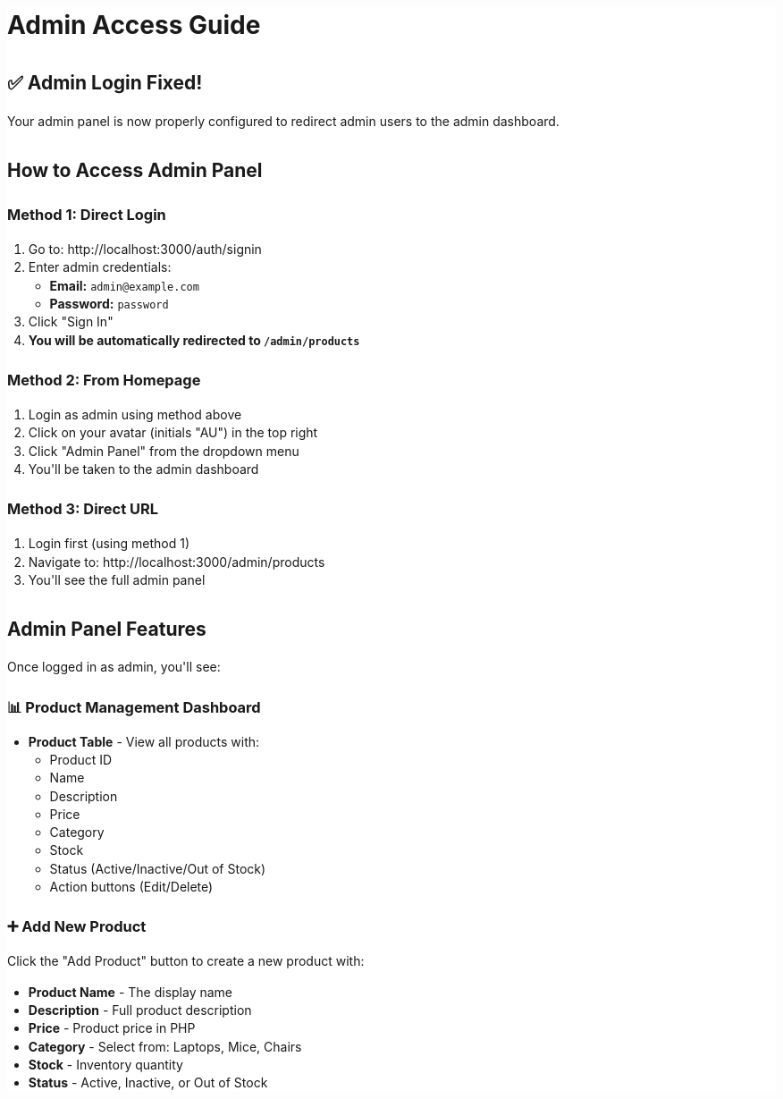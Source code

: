 # Admin Access Guide

## ✅ Admin Login Fixed!

Your admin panel is now properly configured to redirect admin users to the admin dashboard.

## How to Access Admin Panel

### Method 1: Direct Login
1. Go to: http://localhost:3000/auth/signin
2. Enter admin credentials:
   - **Email:** `admin@example.com`
   - **Password:** `password`
3. Click "Sign In"
4. **You will be automatically redirected to `/admin/products`**

### Method 2: From Homepage
1. Login as admin using method above
2. Click on your avatar (initials "AU") in the top right
3. Click "Admin Panel" from the dropdown menu
4. You'll be taken to the admin dashboard

### Method 3: Direct URL
1. Login first (using method 1)
2. Navigate to: http://localhost:3000/admin/products
3. You'll see the full admin panel

## Admin Panel Features

Once logged in as admin, you'll see:

### 📊 Product Management Dashboard
- **Product Table** - View all products with:
  - Product ID
  - Name
  - Description
  - Price
  - Category
  - Stock
  - Status (Active/Inactive/Out of Stock)
  - Action buttons (Edit/Delete)

### ➕ Add New Product
Click the "Add Product" button to create a new product with:
- **Product Name** - The display name
- **Description** - Full product description
- **Price** - Product price in PHP
- **Category** - Select from: Laptops, Mice, Chairs
- **Stock** - Inventory quantity
- **Status** - Active, Inactive, or Out of Stock
